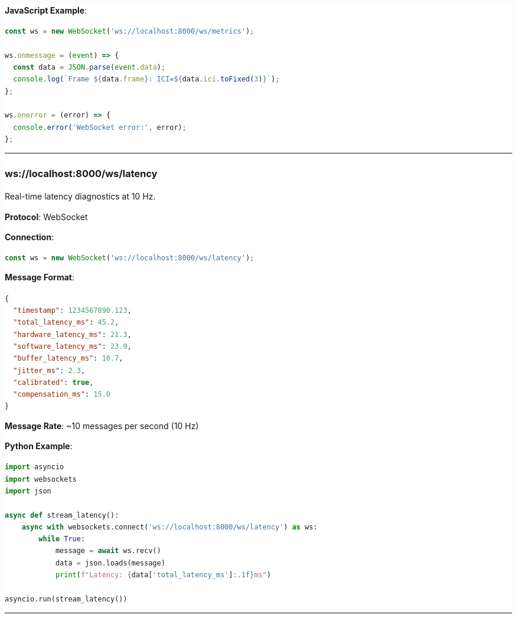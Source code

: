 **JavaScript Example**:
```javascript
const ws = new WebSocket('ws://localhost:8000/ws/metrics');

ws.onmessage = (event) => {
  const data = JSON.parse(event.data);
  console.log(`Frame ${data.frame}: ICI=${data.ici.toFixed(3)}`);
};

ws.onerror = (error) => {
  console.error('WebSocket error:', error);
};
```

---

### ws://localhost:8000/ws/latency

Real-time latency diagnostics at 10 Hz.

**Protocol**: WebSocket

**Connection**:
```javascript
const ws = new WebSocket('ws://localhost:8000/ws/latency');
```

**Message Format**:
```json
{
  "timestamp": 1234567890.123,
  "total_latency_ms": 45.2,
  "hardware_latency_ms": 21.3,
  "software_latency_ms": 23.9,
  "buffer_latency_ms": 10.7,
  "jitter_ms": 2.3,
  "calibrated": true,
  "compensation_ms": 15.0
}
```

**Message Rate**: ~10 messages per second (10 Hz)

**Python Example**:
```python
import asyncio
import websockets
import json

async def stream_latency():
    async with websockets.connect('ws://localhost:8000/ws/latency') as ws:
        while True:
            message = await ws.recv()
            data = json.loads(message)
            print(f"Latency: {data['total_latency_ms']:.1f}ms")

asyncio.run(stream_latency())
```

---